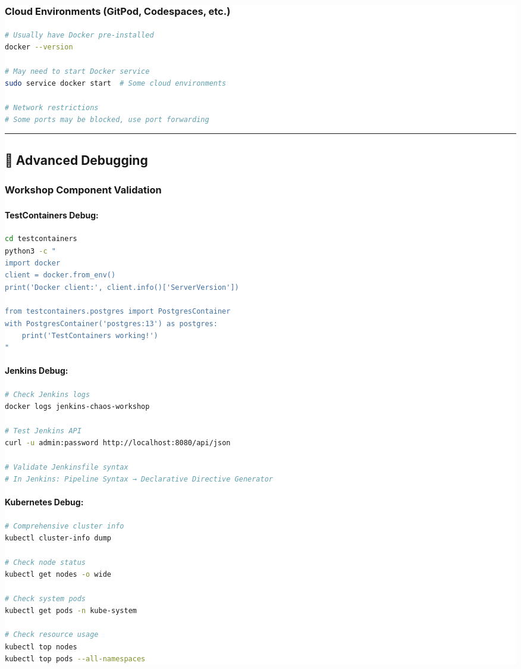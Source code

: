 ### **Cloud Environments (GitPod, Codespaces, etc.)**
```bash
# Usually have Docker pre-installed
docker --version

# May need to start Docker service
sudo service docker start  # Some cloud environments

# Network restrictions
# Some ports may be blocked, use port forwarding
```

---

## 🔬 Advanced Debugging

### **Workshop Component Validation**

#### TestContainers Debug:
```bash
cd testcontainers
python3 -c "
import docker
client = docker.from_env()
print('Docker client:', client.info()['ServerVersion'])

from testcontainers.postgres import PostgresContainer
with PostgresContainer('postgres:13') as postgres:
    print('TestContainers working!')
"
```

#### Jenkins Debug:
```bash
# Check Jenkins logs
docker logs jenkins-chaos-workshop

# Test Jenkins API
curl -u admin:password http://localhost:8080/api/json

# Validate Jenkinsfile syntax
# In Jenkins: Pipeline Syntax → Declarative Directive Generator
```

#### Kubernetes Debug:
```bash
# Comprehensive cluster info
kubectl cluster-info dump

# Check node status
kubectl get nodes -o wide

# Check system pods
kubectl get pods -n kube-system

# Check resource usage
kubectl top nodes
kubectl top pods --all-namespaces
```
